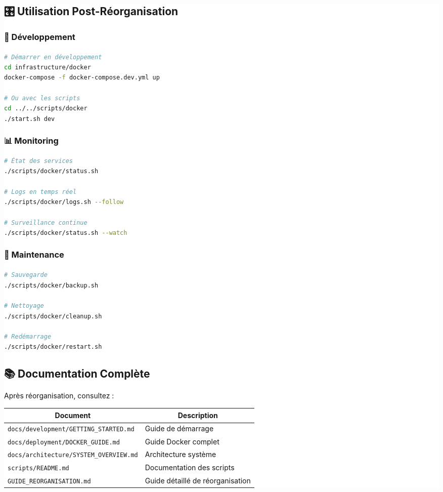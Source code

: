 ## 🎛️ Utilisation Post-Réorganisation

### 🚀 Développement
```bash
# Démarrer en développement
cd infrastructure/docker
docker-compose -f docker-compose.dev.yml up

# Ou avec les scripts
cd ../../scripts/docker
./start.sh dev
```

### 📊 Monitoring
```bash
# État des services
./scripts/docker/status.sh

# Logs en temps réel
./scripts/docker/logs.sh --follow

# Surveillance continue
./scripts/docker/status.sh --watch
```

### 🔧 Maintenance
```bash
# Sauvegarde
./scripts/docker/backup.sh

# Nettoyage
./scripts/docker/cleanup.sh

# Redémarrage
./scripts/docker/restart.sh
```

## 📚 Documentation Complète

Après réorganisation, consultez :

| Document | Description |
|----------|-------------|
| `docs/development/GETTING_STARTED.md` | Guide de démarrage |
| `docs/deployment/DOCKER_GUIDE.md` | Guide Docker complet |
| `docs/architecture/SYSTEM_OVERVIEW.md` | Architecture système |
| `scripts/README.md` | Documentation des scripts |
| `GUIDE_REORGANISATION.md` | Guide détaillé de réorganisation |
